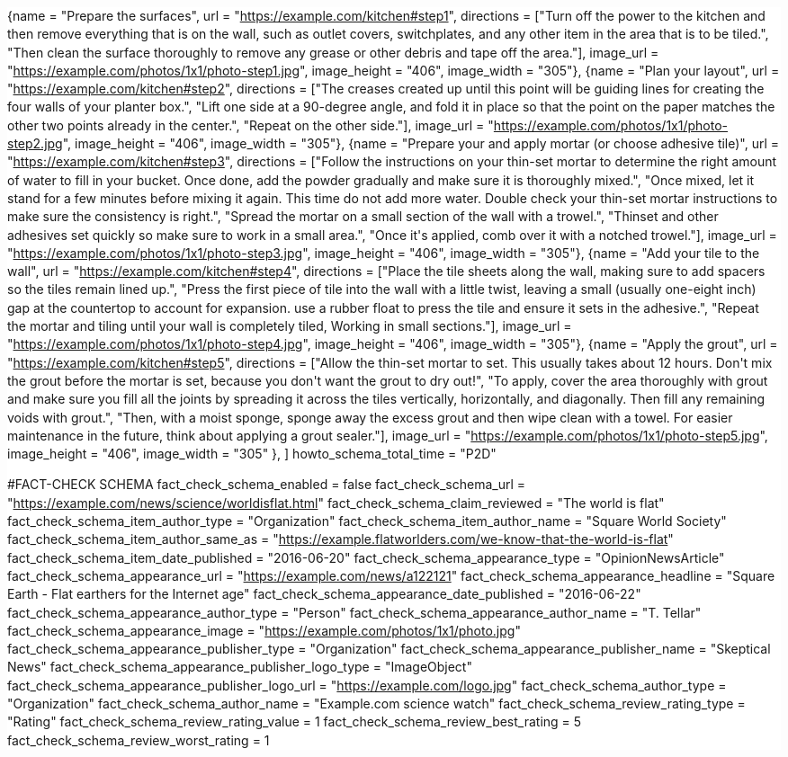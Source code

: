   {name = "Prepare the surfaces", url = "https://example.com/kitchen#step1", directions = ["Turn off the power to the kitchen and then remove everything that is on the wall, such as outlet covers, switchplates, and any other item in the area that is to be tiled.", "Then clean the surface thoroughly to remove any grease or other debris and tape off the area."], image_url = "https://example.com/photos/1x1/photo-step1.jpg", image_height = "406", image_width = "305"},
  {name = "Plan your layout", url = "https://example.com/kitchen#step2", directions = ["The creases created up until this point will be guiding lines for creating the four walls of your planter box.", "Lift one side at a 90-degree angle, and fold it in place so that the point on the paper matches the other two points already in the center.", "Repeat on the other side."], image_url = "https://example.com/photos/1x1/photo-step2.jpg", image_height = "406", image_width = "305"},
  {name = "Prepare your and apply mortar (or choose adhesive tile)", url = "https://example.com/kitchen#step3", directions = ["Follow the instructions on your thin-set mortar to determine the right amount of water to fill in your bucket. Once done, add the powder gradually and make sure it is thoroughly mixed.", "Once mixed, let it stand for a few minutes before mixing it again. This time do not add more water. Double check your thin-set mortar instructions to make sure the consistency is right.", "Spread the mortar on a small section of the wall with a trowel.", "Thinset and other adhesives set quickly so make sure to work in a small area.", "Once it's applied, comb over it with a notched trowel."], image_url = "https://example.com/photos/1x1/photo-step3.jpg", image_height = "406", image_width = "305"},
  {name = "Add your tile to the wall", url = "https://example.com/kitchen#step4", directions = ["Place the tile sheets along the wall, making sure to add spacers so the tiles remain lined up.", "Press the first piece of tile into the wall with a little twist, leaving a small (usually one-eight inch) gap at the countertop to account for expansion. use a rubber float to press the tile and ensure it sets in the adhesive.", "Repeat the mortar and tiling until your wall is completely tiled, Working in small sections."], image_url = "https://example.com/photos/1x1/photo-step4.jpg", image_height = "406", image_width = "305"},
  {name = "Apply the grout", url = "https://example.com/kitchen#step5", directions = ["Allow the thin-set mortar to set. This usually takes about 12 hours. Don't mix the grout before the mortar is set, because you don't want the grout to dry out!", "To apply, cover the area thoroughly with grout and make sure you fill all the joints by spreading it across the tiles vertically, horizontally, and diagonally. Then fill any remaining voids with grout.", "Then, with a moist sponge, sponge away the excess grout and then wipe clean with a towel. For easier maintenance in the future, think about applying a grout sealer."], image_url = "https://example.com/photos/1x1/photo-step5.jpg", image_height = "406", image_width = "305" },
] 
howto_schema_total_time = "P2D"


#FACT-CHECK SCHEMA
fact_check_schema_enabled = false
fact_check_schema_url = "https://example.com/news/science/worldisflat.html"
fact_check_schema_claim_reviewed = "The world is flat"
fact_check_schema_item_author_type = "Organization"
fact_check_schema_item_author_name = "Square World Society"
fact_check_schema_item_author_same_as = "https://example.flatworlders.com/we-know-that-the-world-is-flat"
fact_check_schema_item_date_published = "2016-06-20"
fact_check_schema_appearance_type = "OpinionNewsArticle"
fact_check_schema_appearance_url = "https://example.com/news/a122121"
fact_check_schema_appearance_headline = "Square Earth - Flat earthers for the Internet age"
fact_check_schema_appearance_date_published = "2016-06-22"
fact_check_schema_appearance_author_type = "Person"
fact_check_schema_appearance_author_name = "T. Tellar"
fact_check_schema_appearance_image = "https://example.com/photos/1x1/photo.jpg"
fact_check_schema_appearance_publisher_type = "Organization"
fact_check_schema_appearance_publisher_name = "Skeptical News"
fact_check_schema_appearance_publisher_logo_type = "ImageObject"
fact_check_schema_appearance_publisher_logo_url = "https://example.com/logo.jpg"
fact_check_schema_author_type = "Organization"
fact_check_schema_author_name = "Example.com science watch"
fact_check_schema_review_rating_type = "Rating"
fact_check_schema_review_rating_value = 1
fact_check_schema_review_best_rating = 5
fact_check_schema_review_worst_rating = 1